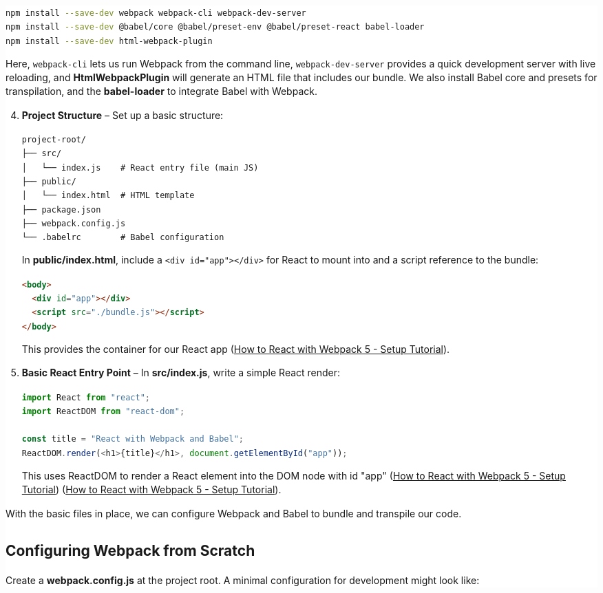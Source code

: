    ```bash
   npm install --save-dev webpack webpack-cli webpack-dev-server
   npm install --save-dev @babel/core @babel/preset-env @babel/preset-react babel-loader
   npm install --save-dev html-webpack-plugin
   ```

   Here, `webpack-cli` lets us run Webpack from the command line, `webpack-dev-server` provides a quick development server with live reloading, and **HtmlWebpackPlugin** will generate an HTML file that includes our bundle. We also install Babel core and presets for transpilation, and the **babel-loader** to integrate Babel with Webpack.

4. **Project Structure** – Set up a basic structure:

   ```
   project-root/
   ├── src/
   │   └── index.js    # React entry file (main JS)
   ├── public/
   │   └── index.html  # HTML template
   ├── package.json
   ├── webpack.config.js
   └── .babelrc        # Babel configuration
   ```

   In **public/index.html**, include a `<div id="app"></div>` for React to mount into and a script reference to the bundle:

   ```html
   <body>
     <div id="app"></div>
     <script src="./bundle.js"></script>
   </body>
   ```

   This provides the container for our React app ([How to React with Webpack 5 - Setup Tutorial](https://www.robinwieruch.de/minimal-react-webpack-babel-setup/#:~:text=)).

5. **Basic React Entry Point** – In **src/index.js**, write a simple React render:

   ```js
   import React from "react";
   import ReactDOM from "react-dom";

   const title = "React with Webpack and Babel";
   ReactDOM.render(<h1>{title}</h1>, document.getElementById("app"));
   ```

   This uses ReactDOM to render a React element into the DOM node with id "app" ([How to React with Webpack 5 - Setup Tutorial](https://www.robinwieruch.de/minimal-react-webpack-babel-setup/#:~:text=In%20your%20src%2Findex,point%20into%20the%20React%20world)) ([How to React with Webpack 5 - Setup Tutorial](https://www.robinwieruch.de/minimal-react-webpack-babel-setup/#:~:text=document)).

With the basic files in place, we can configure Webpack and Babel to bundle and transpile our code.

## Configuring Webpack from Scratch

Create a **webpack.config.js** at the project root. A minimal configuration for development might look like:
